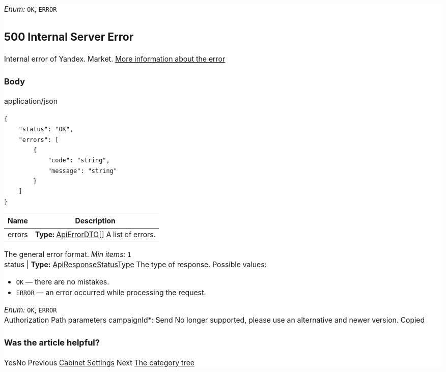 _Enum:_ `OK`, `ERROR`  
##  [](https://yandex.ru/dev/market/partner-api/doc/en/reference/campaigns/en/reference/campaigns/getCampaignSettings#500-internal-server-error)500 Internal Server Error
Internal error of Yandex. Market. [More information about the error](https://yandex.ru/dev/market/partner-api/doc/en/reference/campaigns/en/concepts/error-codes#500)
###  [](https://yandex.ru/dev/market/partner-api/doc/en/reference/campaigns/en/reference/campaigns/getCampaignSettings#body6)Body
application/json
```
{
    "status": "OK",
    "errors": [
        {
            "code": "string",
            "message": "string"
        }
    ]
}

```

**Name** |  **Description**  
---|---  
errors |  **Type:** [ApiErrorDTO](https://yandex.ru/dev/market/partner-api/doc/en/reference/campaigns/en/reference/campaigns/getCampaignSettings#apierrordto)[] A list of errors.  
The general error format. _Min items:_ `1`  
status |  **Type:** [ApiResponseStatusType](https://yandex.ru/dev/market/partner-api/doc/en/reference/campaigns/en/reference/campaigns/getCampaignSettings#apiresponsestatustype) The type of response. Possible values:
  * `OK` — there are no mistakes.
  * `ERROR` — an error occurred while processing the request.

_Enum:_ `OK`, `ERROR`  
Authorization
Path parameters
campaignId*:
Send
No longer supported, please use an alternative and newer version.
Copied
### Was the article helpful?
YesNo
Previous
[Cabinet Settings](https://yandex.ru/dev/market/partner-api/doc/en/reference/campaigns/en/reference/businesses/getBusinessSettings)
Next
[The category tree](https://yandex.ru/dev/market/partner-api/doc/en/reference/campaigns/en/reference/categories/getCategoriesTree)

